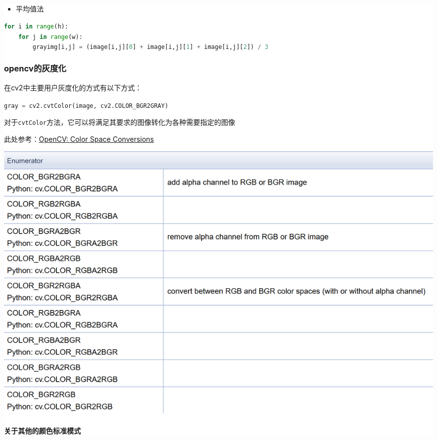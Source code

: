 
+ 平均值法

```python
for i in range(h):
    for j in range(w):
        grayimg[i,j] = (image[i,j][0] + image[i,j][1] + image[i,j][2]) / 3
```



### opencv的灰度化

在cv2中主要用户灰度化的方式有以下方式：

```python
gray = cv2.cvtColor(image, cv2.COLOR_BGR2GRAY)
```

对于`cvtColor`方法，它可以将满足其要求的图像转化为各种需要指定的图像

此处参考：[OpenCV: Color Space Conversions](https://docs.opencv.org/4.x/d8/d01/group__imgproc__color__conversions.html#ga397ae87e1288a81d2363b61574eb8cab)

![image-20240715115653647](./assets/image-20240715115653647.png)



#### 关于其他的颜色标准模式
